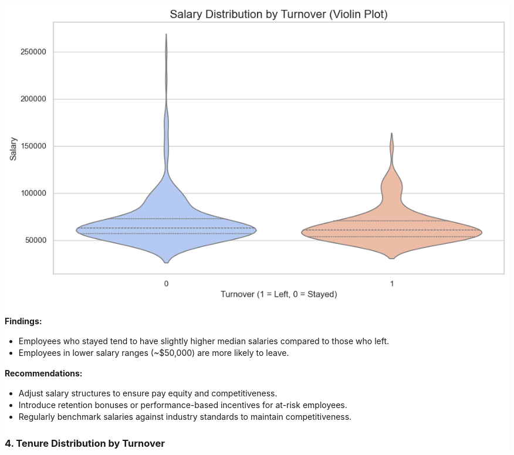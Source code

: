 ![alt text](visualizations/salary_turnover.png)

**Findings:**

- Employees who stayed tend to have slightly higher median salaries compared to those who left.
- Employees in lower salary ranges (~$50,000) are more likely to leave.

**Recommendations:**

- Adjust salary structures to ensure pay equity and competitiveness.
- Introduce retention bonuses or performance-based incentives for at-risk employees.
- Regularly benchmark salaries against industry standards to maintain competitiveness.

### 4. Tenure Distribution by Turnover
